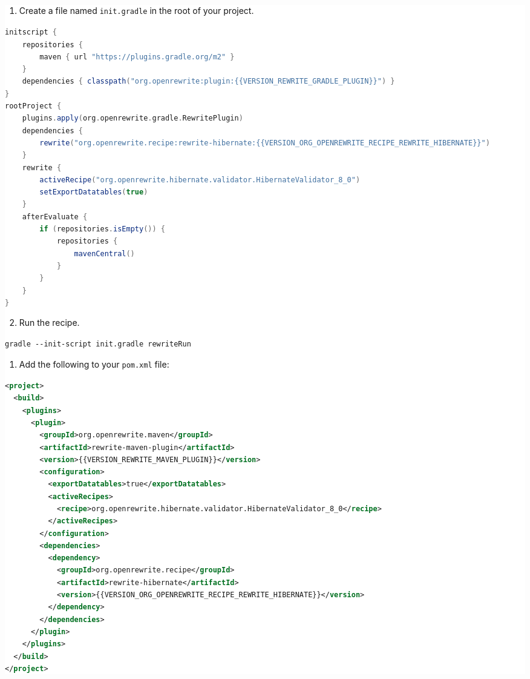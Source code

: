 1. Create a file named `init.gradle` in the root of your project.

```groovy title="init.gradle"
initscript {
    repositories {
        maven { url "https://plugins.gradle.org/m2" }
    }
    dependencies { classpath("org.openrewrite:plugin:{{VERSION_REWRITE_GRADLE_PLUGIN}}") }
}
rootProject {
    plugins.apply(org.openrewrite.gradle.RewritePlugin)
    dependencies {
        rewrite("org.openrewrite.recipe:rewrite-hibernate:{{VERSION_ORG_OPENREWRITE_RECIPE_REWRITE_HIBERNATE}}")
    }
    rewrite {
        activeRecipe("org.openrewrite.hibernate.validator.HibernateValidator_8_0")
        setExportDatatables(true)
    }
    afterEvaluate {
        if (repositories.isEmpty()) {
            repositories {
                mavenCentral()
            }
        }
    }
}
```

2. Run the recipe.

```shell title="shell"
gradle --init-script init.gradle rewriteRun
```

</TabItem>
<TabItem value="maven" label="Maven POM">

1. Add the following to your `pom.xml` file:

```xml title="pom.xml"
<project>
  <build>
    <plugins>
      <plugin>
        <groupId>org.openrewrite.maven</groupId>
        <artifactId>rewrite-maven-plugin</artifactId>
        <version>{{VERSION_REWRITE_MAVEN_PLUGIN}}</version>
        <configuration>
          <exportDatatables>true</exportDatatables>
          <activeRecipes>
            <recipe>org.openrewrite.hibernate.validator.HibernateValidator_8_0</recipe>
          </activeRecipes>
        </configuration>
        <dependencies>
          <dependency>
            <groupId>org.openrewrite.recipe</groupId>
            <artifactId>rewrite-hibernate</artifactId>
            <version>{{VERSION_ORG_OPENREWRITE_RECIPE_REWRITE_HIBERNATE}}</version>
          </dependency>
        </dependencies>
      </plugin>
    </plugins>
  </build>
</project>
```
